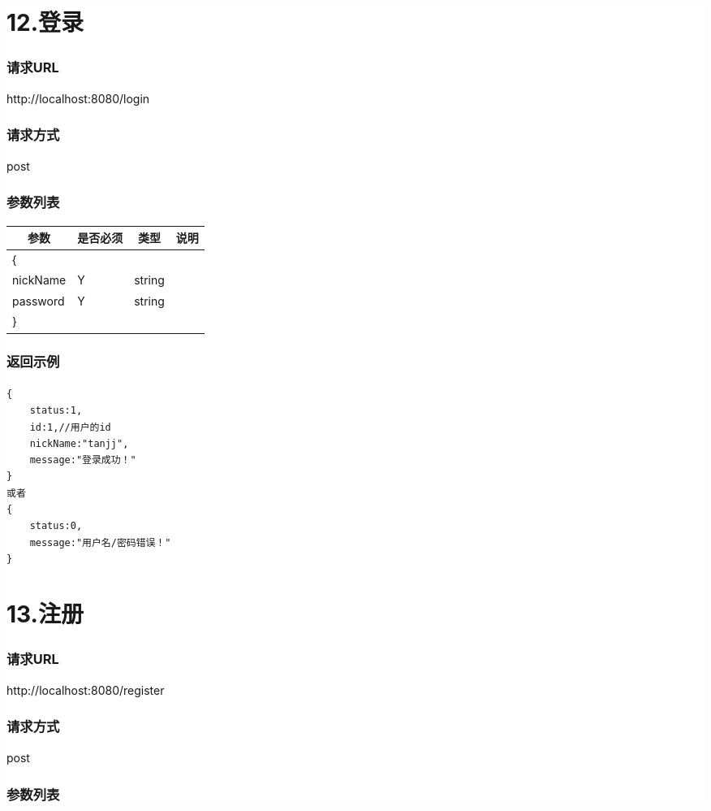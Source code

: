 # 12.登录

### 请求URL

http://localhost:8080/login

### 请求方式

post

### 参数列表

| 参数     | 是否必须 | 类型   | 说明 |
| -------- | -------- | ------ | ---- |
| {        |          |        |      |
| nickName | Y        | string |      |
| password | Y        | string |      |
| }        |          |        |      |

### 返回示例

```
{
	status:1,
	id:1,//用户的id
	nickName:"tanjj",
	message:"登录成功！"
}
或者
{
	status:0,
	message:"用户名/密码错误！"
}
```

# 13.注册

### 请求URL

http://localhost:8080/register

### 请求方式

post

### 参数列表

